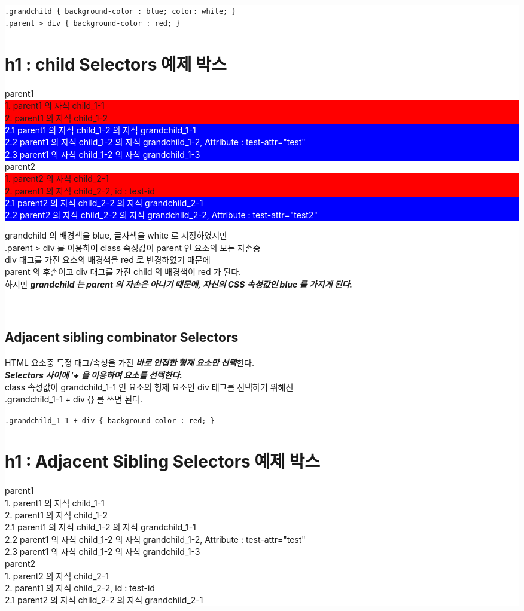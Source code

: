 ```
.grandchild { background-color : blue; color: white; }
.parent > div { background-color : red; }
```


<div class="selector-box child-selectos-box">
    <div class="selector-box-title"><h1>h1 : child Selectors 예제 박스</h1></div>
    <div class="parent parent1"> parent1
        <div class="child child_1-1"> 1. parent1 의 자식 child_1-1</div>
        <div class="child child_1-2"> 2. parent1 의 자식 child_1-2
            <div class="grandchild grandchild_1-1"> 2.1 parent1 의 자식 child_1-2 의 자식 grandchild_1-1</div>
            <div class="grandchild grandchild_1-2" test-attr="test"> 2.2 parent1 의 자식 child_1-2 의 자식 grandchild_1-2, Attribute : test-attr="test"</div>
            <div class="grandchild grandchild_1-3"> 2.3 parent1 의 자식 child_1-2 의 자식 grandchild_1-3</div>
        </div>
    </div>
    <div class="parent parent2"> parent2
        <div class="child child_2-1"> 1. parent2 의 자식 child_2-1</div>
        <div class="child child_2-2" id="test-id"> 2. parent1 의 자식 child_2-2, id : test-id
            <div class="grandchild grandchild_2-1"> 2.1 parent2 의 자식 child_2-2 의 자식 grandchild_2-1</div>
            <div class="grandchild grandchild_2-2" test-attr="test2"> 2.2 parent2 의 자식 child_2-2 의 자식 grandchild_2-2, Attribute : test-attr="test2"</div>
        </div>
    </div>
</div>

<style>
    .child-selectos-box .grandchild { background-color : blue; color: white; }
    .child-selectos-box .parent > div { background-color : red; }
</style>

grandchild 의 배경색을 blue, 글자색을 white 로 지정하였지만    
.parent > div 를 이용하여 class 속성값이 parent 인 요소의 모든 자손중    
div 태그를 가진 요소의 배경색을 red 로 변경하였기 때문에  
parent 의 후손이고 div 태그를 가진 child 의 배경색이 red 가 된다.   
하지만 ***grandchild 는 parent 의 자손은 아니기 때문에, 자신의 CSS 속성값인 blue 를 가지게 된다.***  


<br>

## Adjacent sibling combinator Selectors
HTML 요소중 특정 태그/속성을 가진 ***바로 인접한 형제 요소만 선택***한다.    
***Selectors 사이에 '+  을 이용하여 요소를 선택한다.***     
class 속성값이 grandchild_1-1 인 요소의 형제 요소인 div 태그를 선택하기 위해선  
.grandchild_1-1 + div {} 를 쓰면 된다.  

```
.grandchild_1-1 + div { background-color : red; }
```


<div class="selector-box adjacent-sibling-selectos-box">
    <div class="selector-box-title"><h1>h1 : Adjacent Sibling Selectors 예제 박스</h1></div>
    <div class="parent parent1"> parent1
        <div class="child child_1-1"> 1. parent1 의 자식 child_1-1</div>
        <div class="child child_1-2"> 2. parent1 의 자식 child_1-2
            <div class="grandchild grandchild_1-1"> 2.1 parent1 의 자식 child_1-2 의 자식 grandchild_1-1</div>
            <div class="grandchild grandchild_1-2" test-attr="test"> 2.2 parent1 의 자식 child_1-2 의 자식 grandchild_1-2, Attribute : test-attr="test"</div>
            <div class="grandchild grandchild_1-3"> 2.3 parent1 의 자식 child_1-2 의 자식 grandchild_1-3</div>
        </div>
    </div>
    <div class="parent parent2"> parent2
        <div class="child child_2-1"> 1. parent2 의 자식 child_2-1</div>
        <div class="child child_2-2" id="test-id"> 2. parent1 의 자식 child_2-2, id : test-id
            <div class="grandchild grandchild_2-1"> 2.1 parent2 의 자식 child_2-2 의 자식 grandchild_2-1</div>
